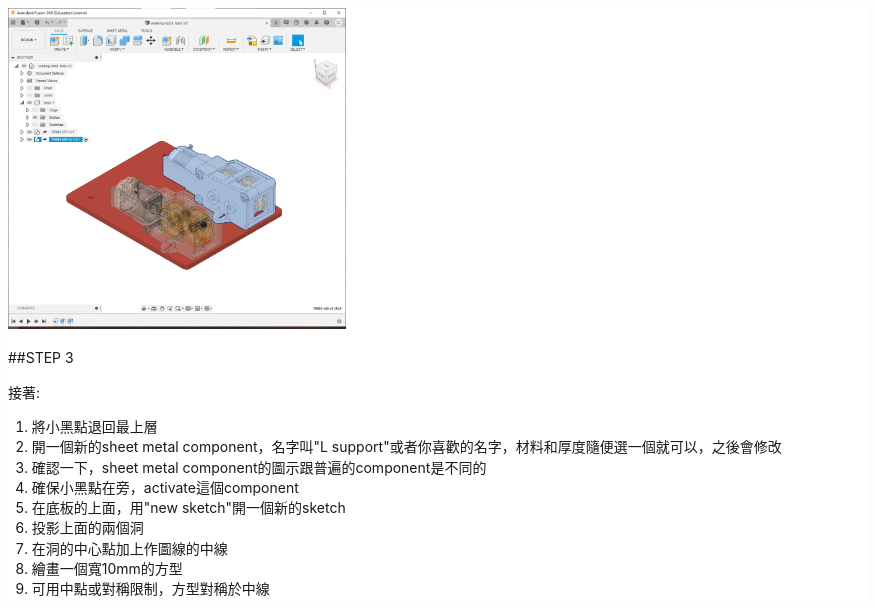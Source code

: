 <img src="_2021-02-04_150936.png" alt="_2021-02-04_150936.png" style="zoom:33%;" />

##STEP 3

接著:

1. 將小黑點退回最上層
2. 開一個新的sheet metal component，名字叫"L support"或者你喜歡的名字，材料和厚度隨便選一個就可以，之後會修改
3. 確認一下，sheet metal component的圖示跟普遍的component是不同的
4. 確保小黑點在旁，activate這個component
5. 在底板的上面，用"new sketch"開一個新的sketch
6. 投影上面的兩個洞
7. 在洞的中心點加上作圖線的中線
8. 繪畫一個寬10mm的方型
9. 可用中點或對稱限制，方型對稱於中線
